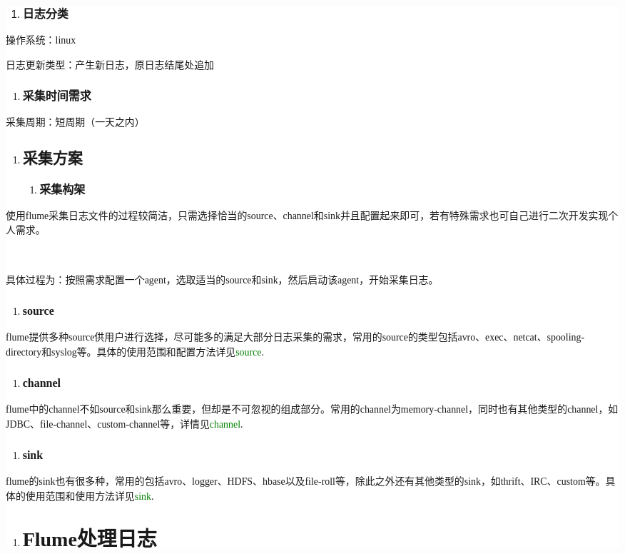 <ol><li style="list-style:decimal;">
<div style="text-align:justify;">
<h3 style="font-size:16px;">日志分类</h3>
</div>
</li></ol></li></ol></li></ol><p style="font-family:'微软雅黑';font-size:13.92px;line-height:20.88px;">
操作系统：linux</p>
<p style="font-family:'微软雅黑';font-size:13.92px;line-height:20.88px;">
日志更新类型：产生新日志，原日志结尾处追加</p>
<ol style="font-family:'微软雅黑';font-size:13.92px;line-height:20.88px;"><li style="list-style:decimal;">
<div style="text-align:justify;">
<h3 style="font-size:16px;">采集时间需求</h3>
</div>
</li></ol><p style="font-family:'微软雅黑';font-size:13.92px;line-height:20.88px;">
采集周期：短周期（一天之内）</p>
<ol style="font-family:'微软雅黑';font-size:13.92px;line-height:20.88px;"><li style="list-style:decimal;">
<div style="text-align:justify;">
<h2 style="font-size:21px;">采集方案</h2>
</div>
<ol><li style="list-style:decimal;">
<div style="text-align:justify;">
<h3 style="font-size:16px;">采集构架</h3>
</div>
</li></ol></li></ol><p style="font-family:'微软雅黑';font-size:13.92px;line-height:20.88px;">
使用flume采集日志文件的过程较简洁，只需选择恰当的source、channel和sink并且配置起来即可，若有特殊需求也可自己进行二次开发实现个人需求。</p>
<p style="font-family:'微软雅黑';font-size:13.92px;line-height:20.88px;">
<img src="http://images.cnitblog.com/blog/656961/201407/281033008052580.png" alt="" style="border:0px;"></p>
<p style="font-family:'微软雅黑';font-size:13.92px;line-height:20.88px;">
具体过程为：按照需求配置一个agent，选取适当的source和sink，然后启动该agent，开始采集日志。</p>
<ol style="font-family:'微软雅黑';font-size:13.92px;line-height:20.88px;"><li style="list-style:decimal;">
<div style="text-align:justify;">
<h3 style="font-size:16px;">source</h3>
</div>
</li></ol><p style="font-family:'微软雅黑';font-size:13.92px;line-height:20.88px;">
flume提供多种source供用户进行选择，尽可能多的满足大部分日志采集的需求，常用的source的类型包括avro、exec、netcat、spooling-directory和syslog等。具体的使用范围和配置方法详见<a href="http://www.cnblogs.com/windcarp/p/3872578.html#_%E5%B8%B8%E8%A7%81%E7%9A%84source" rel="nofollow" style="color:#008000;text-decoration:none;">source</a>.</p>
<ol style="font-family:'微软雅黑';font-size:13.92px;line-height:20.88px;"><li style="list-style:decimal;">
<div style="text-align:justify;">
<h3 style="font-size:16px;">channel</h3>
</div>
</li></ol><p style="font-family:'微软雅黑';font-size:13.92px;line-height:20.88px;">
flume中的channel不如source和sink那么重要，但却是不可忽视的组成部分。常用的channel为memory-channel，同时也有其他类型的channel，如JDBC、file-channel、custom-channel等，详情见<a href="http://www.cnblogs.com/windcarp/p/3872578.html#_%E5%B8%B8%E8%A7%81%E7%9A%84channel" rel="nofollow" style="color:#008000;text-decoration:none;">channel</a>.</p>
<ol style="font-family:'微软雅黑';font-size:13.92px;line-height:20.88px;"><li style="list-style:decimal;">
<div style="text-align:justify;">
<h3 style="font-size:16px;">sink</h3>
</div>
</li></ol><p style="font-family:'微软雅黑';font-size:13.92px;line-height:20.88px;">
flume的sink也有很多种，常用的包括avro、logger、HDFS、hbase以及file-roll等，除此之外还有其他类型的sink，如thrift、IRC、custom等。具体的使用范围和使用方法详见<a href="http://www.cnblogs.com/windcarp/p/3872578.html#_%E5%B8%B8%E8%A7%81%E7%9A%84sink" rel="nofollow" style="color:#008000;text-decoration:none;">sink</a>.</p>
<ol style="font-family:'微软雅黑';font-size:13.92px;line-height:20.88px;"><li style="list-style:decimal;">
<div style="text-align:justify;">
<h1 style="font-size:28px;">Flume处理日志</h1>
</div>
</li></ol><p style="font-family:'微软雅黑';font-size:13.92px;line-height:20.88px;">